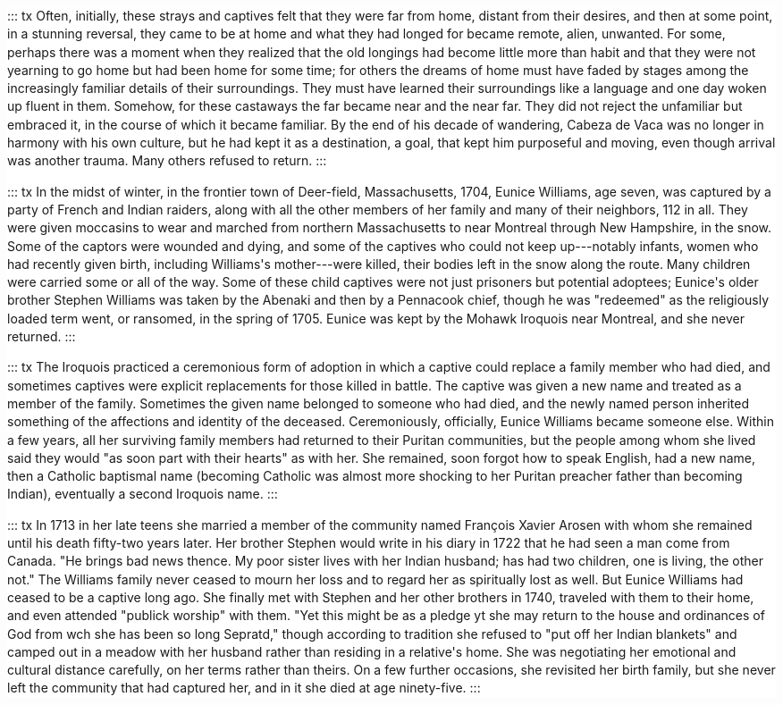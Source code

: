 ::: tx
Often, initially, these strays and captives felt that they were far from home, distant from their desires, and then at some point, in a stunning reversal, they came to be at home and what they had longed for became remote, alien, unwanted. For some, perhaps there was a moment when they realized that the old longings had become little more than habit and that they were not yearning to go home but had been home for some time; for others the dreams of home must have faded by stages among the increasingly familiar details of their surroundings. They must have learned their surroundings like a language and one day woken up fluent in them. Somehow, for these castaways the far became near and the near far. They did not reject the unfamiliar but embraced it, in the course of which it became familiar. By the end of his decade of wandering, Cabeza de Vaca was no longer in harmony with his own culture, but he had kept it as a destination, a goal, that kept him purposeful and moving, even though arrival was another trauma. Many others refused to return.
:::

::: tx
In the midst of winter, in the frontier town of Deer-field, Massachusetts, 1704, Eunice Williams, age seven, was captured by a party of French and Indian raiders, along with all the other members of her family and many of their neighbors, 112 in all. They were given moccasins to wear and marched from northern Massachusetts to near Montreal through New Hampshire, in the snow. Some of the captors were wounded and dying, and some of the captives who could not keep up---notably infants, women who had recently given birth, including Williams's mother---were killed, their bodies left in the snow along the route. Many children were carried some or all of the way. Some of these child captives were not just prisoners but potential adoptees; Eunice's older brother Stephen Williams was taken by the Abenaki and then by a Pennacook chief, though he was "redeemed" as the religiously loaded term went, or ransomed, in the spring of 1705. Eunice was kept by the Mohawk Iroquois near Montreal, and she never returned.
:::

::: tx
The Iroquois practiced a ceremonious form of adoption in which a captive could replace a family member who had died, and sometimes captives were explicit replacements for those killed in battle. The captive was given a new name and treated as a member of the family. Sometimes the given name belonged to someone who had died, and the newly named person inherited something of the affections and identity of the deceased. Ceremoniously, officially, Eunice Williams became someone else. Within a few years, all her surviving family members had returned to their Puritan communities, but the people among whom she lived said they would "as soon part with their hearts" as with her. She remained, soon forgot how to speak English, had a new name, then a Catholic baptismal name (becoming Catholic was almost more shocking to her Puritan preacher father than becoming Indian), eventually a second Iroquois name.
:::

::: tx
In 1713 in her late teens she married a member of the community named François Xavier Arosen with whom she remained until his death fifty-two years later. Her brother Stephen would write in his diary in 1722 that he had seen a man come from Canada. "He brings bad news thence. My poor sister lives with her Indian husband; has had two children, one is living, the other not." The Williams family never ceased to mourn her loss and to regard her as spiritually lost as well. But Eunice Williams had ceased to be a captive long ago. She finally met with Stephen and her other brothers in 1740, traveled with them to their home, and even attended "publick worship" with them. "Yet this might be as a pledge yt she may return to the house and ordinances of God from wch she has been so long Sepratd," though according to tradition she refused to "put off her Indian blankets" and camped out in a meadow with her husband rather than residing in a relative's home. She was negotiating her emotional and cultural distance carefully, on her terms rather than theirs. On a few further occasions, she revisited her birth family, but she never left the community that had captured her, and in it she died at age ninety-five.
:::
